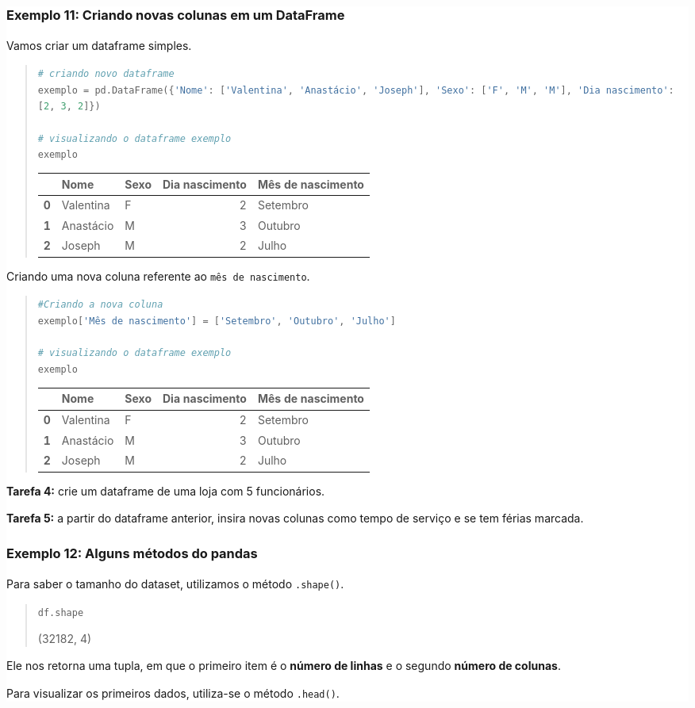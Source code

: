 
### Exemplo 11: Criando novas colunas em um DataFrame

Vamos criar um dataframe simples.

> ```python
> # criando novo dataframe
> exemplo = pd.DataFrame({'Nome': ['Valentina', 'Anastácio', 'Joseph'], 'Sexo': ['F', 'M', 'M'], 'Dia nascimento': [2, 3, 2]})
> 
> # visualizando o dataframe exemplo
> exemplo
> ```
>
> |       | Nome      | Sexo | Dia nascimento | Mês de nascimento |
> | ----: | :-------- | :--- | -------------: | :---------------- |
> | **0** | Valentina | F    |              2 | Setembro          |
> | **1** | Anastácio | M    |              3 | Outubro           |
> | **2** | Joseph    | M    |              2 | Julho             |

Criando uma nova coluna referente ao `mês de nascimento`.

> ```python
> #Criando a nova coluna
> exemplo['Mês de nascimento'] = ['Setembro', 'Outubro', 'Julho']
> 
> # visualizando o dataframe exemplo
> exemplo
> ```
>
> |       | Nome      | Sexo | Dia nascimento | Mês de nascimento |
> | ----: | :-------- | :--- | -------------: | :---------------- |
> | **0** | Valentina | F    |              2 | Setembro          |
> | **1** | Anastácio | M    |              3 | Outubro           |
> | **2** | Joseph    | M    |              2 | Julho             |

**Tarefa 4:** crie um dataframe de uma loja com 5 funcionários.

**Tarefa 5:** a partir do dataframe anterior, insira novas colunas como tempo de serviço e se tem férias marcada.

### Exemplo 12: Alguns métodos do pandas

Para saber o tamanho do dataset, utilizamos o método `.shape()`.

> ```python
> df.shape
> ```
>
> (32182, 4)

Ele nos retorna uma tupla, em que o primeiro item é o **número de linhas** e o segundo **número de colunas**.

Para visualizar os primeiros dados, utiliza-se o método `.head()`.
